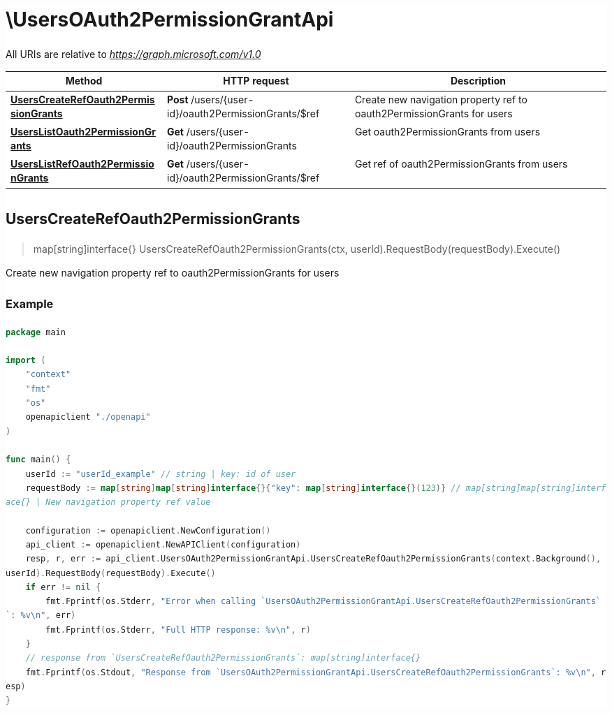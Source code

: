 # \UsersOAuth2PermissionGrantApi

All URIs are relative to *https://graph.microsoft.com/v1.0*

Method | HTTP request | Description
------------- | ------------- | -------------
[**UsersCreateRefOauth2PermissionGrants**](UsersOAuth2PermissionGrantApi.md#UsersCreateRefOauth2PermissionGrants) | **Post** /users/{user-id}/oauth2PermissionGrants/$ref | Create new navigation property ref to oauth2PermissionGrants for users
[**UsersListOauth2PermissionGrants**](UsersOAuth2PermissionGrantApi.md#UsersListOauth2PermissionGrants) | **Get** /users/{user-id}/oauth2PermissionGrants | Get oauth2PermissionGrants from users
[**UsersListRefOauth2PermissionGrants**](UsersOAuth2PermissionGrantApi.md#UsersListRefOauth2PermissionGrants) | **Get** /users/{user-id}/oauth2PermissionGrants/$ref | Get ref of oauth2PermissionGrants from users



## UsersCreateRefOauth2PermissionGrants

> map[string]interface{} UsersCreateRefOauth2PermissionGrants(ctx, userId).RequestBody(requestBody).Execute()

Create new navigation property ref to oauth2PermissionGrants for users

### Example

```go
package main

import (
    "context"
    "fmt"
    "os"
    openapiclient "./openapi"
)

func main() {
    userId := "userId_example" // string | key: id of user
    requestBody := map[string]map[string]interface{}{"key": map[string]interface{}(123)} // map[string]map[string]interface{} | New navigation property ref value

    configuration := openapiclient.NewConfiguration()
    api_client := openapiclient.NewAPIClient(configuration)
    resp, r, err := api_client.UsersOAuth2PermissionGrantApi.UsersCreateRefOauth2PermissionGrants(context.Background(), userId).RequestBody(requestBody).Execute()
    if err != nil {
        fmt.Fprintf(os.Stderr, "Error when calling `UsersOAuth2PermissionGrantApi.UsersCreateRefOauth2PermissionGrants``: %v\n", err)
        fmt.Fprintf(os.Stderr, "Full HTTP response: %v\n", r)
    }
    // response from `UsersCreateRefOauth2PermissionGrants`: map[string]interface{}
    fmt.Fprintf(os.Stdout, "Response from `UsersOAuth2PermissionGrantApi.UsersCreateRefOauth2PermissionGrants`: %v\n", resp)
}
```
